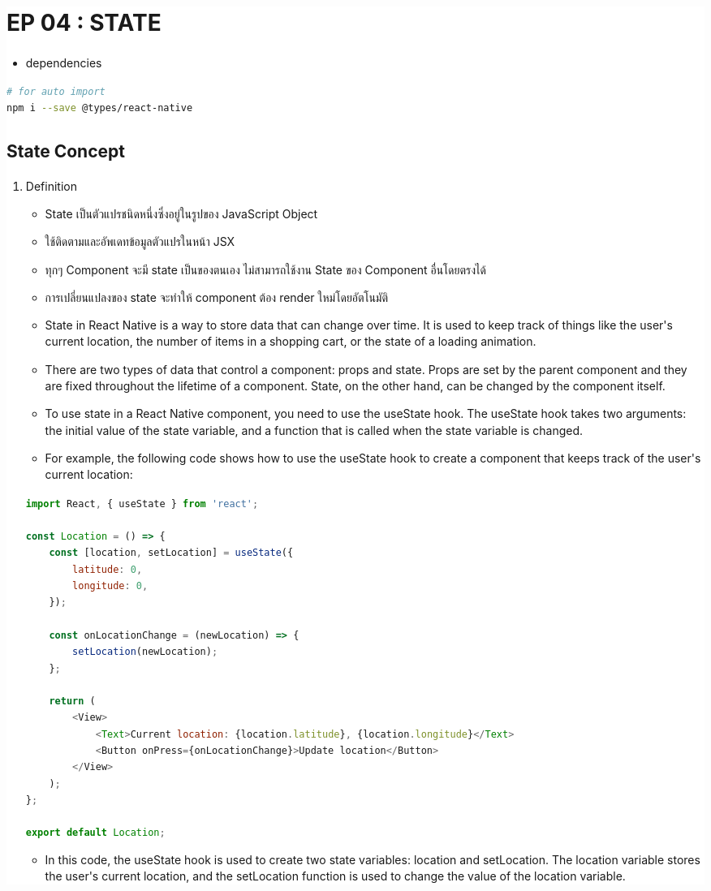 # EP 04 : STATE

- dependencies

```bash
# for auto import
npm i --save @types/react-native
```

## State Concept
1. Definition
    - State เป็นตัวแปรชนิดหนึ่งซึ่งอยู่ในรูปของ JavaScript Object
    - ใช้ติดตามและอัพเดทข้อมูลตัวแปรในหน้า JSX
    - ทุกๆ Component จะมี state เป็นของตนเอง ไม่สามารถใช้งาน State ของ Component อื่นโดยตรงได้
    - การเปลี่ยนแปลงของ state จะทำให้ component ต้อง render ใหม่โดยอัตโนมัติ
    - State in React Native is a way to store data that can change over time. It is used to keep track of things like the user's current location, the number of items in a shopping cart, or the state of a loading animation.

    - There are two types of data that control a component: props and state. Props are set by the parent component and they are fixed throughout the lifetime of a component. State, on the other hand, can be changed by the component itself.

    - To use state in a React Native component, you need to use the useState hook. The useState hook takes two arguments: the initial value of the state variable, and a function that is called when the state variable is changed.

    - For example, the following code shows how to use the useState hook to create a component that keeps track of the user's current location:
    ```js
    import React, { useState } from 'react';

    const Location = () => {
        const [location, setLocation] = useState({
            latitude: 0,
            longitude: 0,
        });

        const onLocationChange = (newLocation) => {
            setLocation(newLocation);
        };

        return (
            <View>
                <Text>Current location: {location.latitude}, {location.longitude}</Text>
                <Button onPress={onLocationChange}>Update location</Button>
            </View>
        );
    };

    export default Location;
    ```
    - In this code, the useState hook is used to create two state variables: location and setLocation. The location variable stores the user's current location, and the setLocation function is used to change the value of the location variable.
